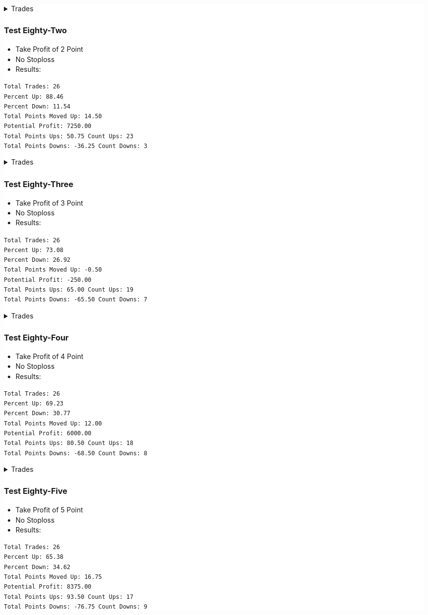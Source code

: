 <details><summary>Trades</summary></details>

### Test Eighty-Two
* Take Profit of 2 Point
* No Stoploss
* Results:
```
Total Trades: 26
Percent Up: 88.46
Percent Down: 11.54
Total Points Moved Up: 14.50
Potential Profit: 7250.00
Total Points Ups: 50.75 Count Ups: 23
Total Points Downs: -36.25 Count Downs: 3
```

<details><summary>Trades</summary></details>

### Test Eighty-Three
* Take Profit of 3 Point
* No Stoploss
* Results:
```
Total Trades: 26
Percent Up: 73.08
Percent Down: 26.92
Total Points Moved Up: -0.50
Potential Profit: -250.00
Total Points Ups: 65.00 Count Ups: 19
Total Points Downs: -65.50 Count Downs: 7
```

<details><summary>Trades</summary></details>

### Test Eighty-Four
* Take Profit of 4 Point
* No Stoploss
* Results:
```
Total Trades: 26
Percent Up: 69.23
Percent Down: 30.77
Total Points Moved Up: 12.00
Potential Profit: 6000.00
Total Points Ups: 80.50 Count Ups: 18
Total Points Downs: -68.50 Count Downs: 8
```

<details><summary>Trades</summary></details>

### Test Eighty-Five
* Take Profit of 5 Point
* No Stoploss
* Results:
```
Total Trades: 26
Percent Up: 65.38
Percent Down: 34.62
Total Points Moved Up: 16.75
Potential Profit: 8375.00
Total Points Ups: 93.50 Count Ups: 17
Total Points Downs: -76.75 Count Downs: 9
```
